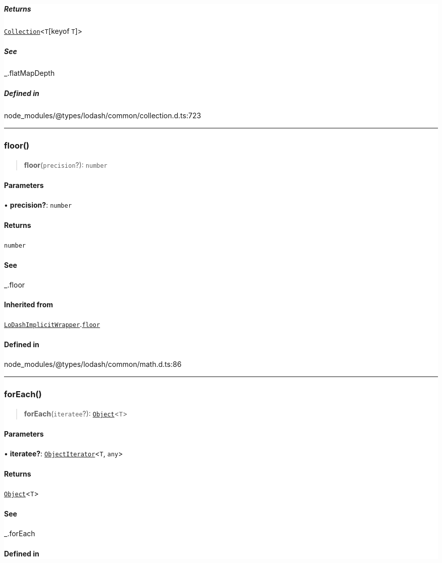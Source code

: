 ##### Returns

[`Collection`](Collection.md)\<`T`\[keyof `T`\]\>

##### See

\_.flatMapDepth

##### Defined in

node_modules/@types/lodash/common/collection.d.ts:723

---

### floor()

> **floor**(`precision`?): `number`

#### Parameters

• **precision?**: `number`

#### Returns

`number`

#### See

\_.floor

#### Inherited from

[`LoDashImplicitWrapper`](LoDashImplicitWrapper.md).[`floor`](LoDashImplicitWrapper.md#floor)

#### Defined in

node_modules/@types/lodash/common/math.d.ts:86

---

### forEach()

> **forEach**(`iteratee`?): [`Object`](Object.md)\<`T`\>

#### Parameters

• **iteratee?**: [`ObjectIterator`](../type-aliases/ObjectIterator.md)\<`T`, `any`\>

#### Returns

[`Object`](Object.md)\<`T`\>

#### See

\_.forEach

#### Defined in

